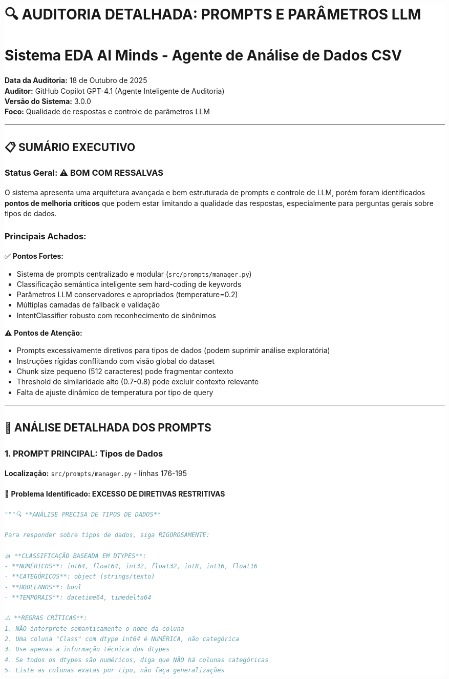 # 🔍 AUDITORIA DETALHADA: PROMPTS E PARÂMETROS LLM
# Sistema EDA AI Minds - Agente de Análise de Dados CSV

**Data da Auditoria:** 18 de Outubro de 2025  
**Auditor:** GitHub Copilot GPT-4.1 (Agente Inteligente de Auditoria)  
**Versão do Sistema:** 3.0.0  
**Foco:** Qualidade de respostas e controle de parâmetros LLM

---

## 📋 SUMÁRIO EXECUTIVO

### Status Geral: ⚠️ **BOM COM RESSALVAS**

O sistema apresenta uma arquitetura avançada e bem estruturada de prompts e controle de LLM, porém foram identificados **pontos de melhoria críticos** que podem estar limitando a qualidade das respostas, especialmente para perguntas gerais sobre tipos de dados.

### Principais Achados:

✅ **Pontos Fortes:**
- Sistema de prompts centralizado e modular (`src/prompts/manager.py`)
- Classificação semântica inteligente sem hard-coding de keywords
- Parâmetros LLM conservadores e apropriados (temperature=0.2)
- Múltiplas camadas de fallback e validação
- IntentClassifier robusto com reconhecimento de sinônimos

⚠️ **Pontos de Atenção:**
- Prompts excessivamente diretivos para tipos de dados (podem suprimir análise exploratória)
- Instruções rígidas conflitando com visão global do dataset
- Chunk size pequeno (512 caracteres) pode fragmentar contexto
- Threshold de similaridade alto (0.7-0.8) pode excluir contexto relevante
- Falta de ajuste dinâmico de temperatura por tipo de query

---

## 🎯 ANÁLISE DETALHADA DOS PROMPTS

### 1. **PROMPT PRINCIPAL: Tipos de Dados**

**Localização:** `src/prompts/manager.py` - linhas 176-195

#### 🔴 **Problema Identificado: EXCESSO DE DIRETIVAS RESTRITIVAS**

```python
"""🔍 **ANÁLISE PRECISA DE TIPOS DE DADOS**

Para responder sobre tipos de dados, siga RIGOROSAMENTE:

📊 **CLASSIFICAÇÃO BASEADA EM DTYPES**:
- **NUMÉRICOS**: int64, float64, int32, float32, int8, int16, float16
- **CATEGÓRICOS**: object (strings/texto)
- **BOOLEANOS**: bool
- **TEMPORAIS**: datetime64, timedelta64

⚠️ **REGRAS CRÍTICAS**:
1. NÃO interprete semanticamente o nome da coluna
2. Uma coluna "Class" com dtype int64 é NUMÉRICA, não categórica
3. Use apenas a informação técnica dos dtypes
4. Se todos os dtypes são numéricos, diga que NÃO há colunas categóricas
5. Liste as colunas exatas por tipo, não faça generalizações
```